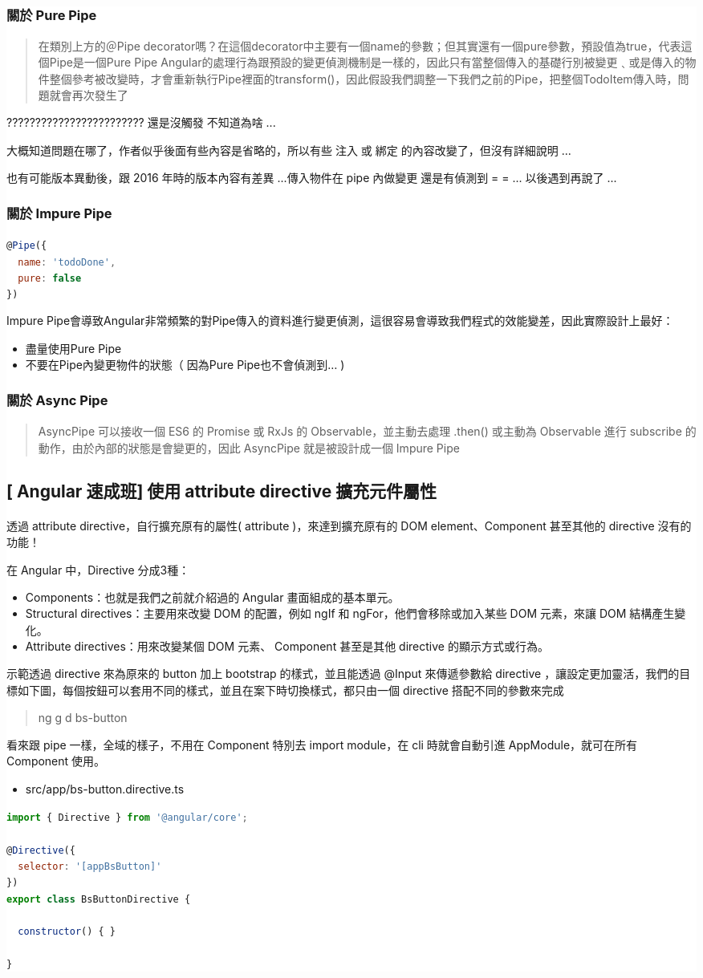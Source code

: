 ### 關於 Pure Pipe

> 在類別上方的＠Pipe decorator嗎？在這個decorator中主要有一個name的參數；但其實還有一個pure參數，預設值為true，代表這個Pipe是一個Pure Pipe
> Angular的處理行為跟預設的變更偵測機制是一樣的，因此只有當整個傳入的基礎行別被變更﹑或是傳入的物件整個參考被改變時，才會重新執行Pipe裡面的transform()，因此假設我們調整一下我們之前的Pipe，把整個TodoItem傳入時，問題就會再次發生了

???????????????????????? 還是沒觸發 不知道為啥 ...

大概知道問題在哪了，作者似乎後面有些內容是省略的，所以有些 注入 或 綁定 的內容改變了，但沒有詳細說明 ...

也有可能版本異動後，跟 2016 年時的版本內容有差異 ...傳入物件在 pipe 內做變更 還是有偵測到 = = ... 以後遇到再說了 ...

### 關於 Impure Pipe

```JavaScript
@Pipe({
  name: 'todoDone',
  pure: false
})
```

Impure Pipe會導致Angular非常頻繁的對Pipe傳入的資料進行變更偵測，這很容易會導致我們程式的效能變差，因此實際設計上最好：

* 盡量使用Pure Pipe
* 不要在Pipe內變更物件的狀態（ 因為Pure Pipe也不會偵測到… )

### 關於 Async Pipe

> AsyncPipe 可以接收一個 ES6 的 Promise 或 RxJs 的 Observable，並主動去處理 .then() 或主動為 Observable 進行 subscribe 的動作，由於內部的狀態是會變更的，因此 AsyncPipe 就是被設計成一個 Impure Pipe

## [ Angular 速成班] 使用 attribute directive 擴充元件屬性

透過 attribute directive，自行擴充原有的屬性( attribute )，來達到擴充原有的 DOM element、Component 甚至其他的 directive 沒有的功能！

在 Angular 中，Directive 分成3種：

* Components：也就是我們之前就介紹過的 Angular 畫面組成的基本單元。
* Structural directives：主要用來改變 DOM 的配置，例如 ngIf 和 ngFor，他們會移除或加入某些 DOM 元素，來讓 DOM 結構產生變化。
* Attribute directives：用來改變某個 DOM 元素、 Component 甚至是其他 directive 的顯示方式或行為。

示範透過 directive 來為原來的 button 加上 bootstrap 的樣式，並且能透過 @Input 來傳遞參數給 directive ，讓設定更加靈活，我們的目標如下圖，每個按鈕可以套用不同的樣式，並且在案下時切換樣式，都只由一個 directive 搭配不同的參數來完成

> ng g d bs-button

看來跟 pipe 一樣，全域的樣子，不用在 Component 特別去 import module，在 cli 時就會自動引進 AppModule，就可在所有 Component 使用。

* src/app/bs-button.directive.ts

```JavaScript
import { Directive } from '@angular/core';

@Directive({
  selector: '[appBsButton]'
})
export class BsButtonDirective {

  constructor() { }

}
```
